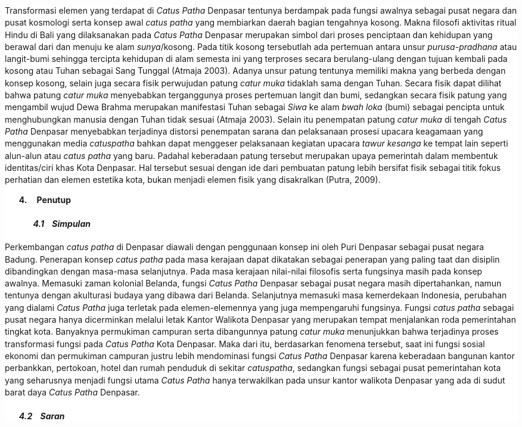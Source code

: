 <p><span class="font1">Transformasi elemen yang terdapat di </span><span class="font1" style="font-style:italic;">Catus Patha</span><span class="font1"> Denpasar tentunya berdampak pada fungsi awalnya sebagai pusat negara dan pusat kosmologi serta konsep awal </span><span class="font1" style="font-style:italic;">catus patha</span><span class="font1"> yang membiarkan daerah bagian tengahnya kosong. Makna filosofi aktivitas ritual Hindu di Bali yang dilaksanakan pada </span><span class="font1" style="font-style:italic;">Catus Patha</span><span class="font1"> Denpasar merupakan simbol dari proses penciptaan dan kehidupan yang berawal dari dan menuju ke alam </span><span class="font1" style="font-style:italic;">sunya</span><span class="font1">/kosong. Pada titik kosong tersebutlah ada pertemuan antara unsur </span><span class="font1" style="font-style:italic;">purusa-pradhana</span><span class="font1"> atau langit-bumi sehingga tercipta kehidupan di alam semesta ini yang terproses secara berulang-ulang dengan tujuan kembali pada kosong atau Tuhan sebagai Sang Tunggal (Atmaja 2003). Adanya unsur patung tentunya memiliki makna yang berbeda dengan konsep kosong, selain juga secara fisik perwujudan patung </span><span class="font1" style="font-style:italic;">catur muka</span><span class="font1"> tidaklah sama dengan Tuhan. Secara fisik dapat dilihat bahwa patung </span><span class="font1" style="font-style:italic;">catur muka</span><span class="font1"> menyebabkan terganggunya proses pertemuan langit dan bumi, sedangkan secara fisik patung yang mengambil wujud Dewa Brahma merupakan manifestasi Tuhan sebagai </span><span class="font1" style="font-style:italic;">Siwa</span><span class="font1"> ke alam </span><span class="font1" style="font-style:italic;">bwah loka</span><span class="font1"> (bumi) sebagai pencipta untuk menghubungkan manusia dengan Tuhan tidak sesuai (Atmaja 2003). Selain itu penempatan patung </span><span class="font1" style="font-style:italic;">catur muka</span><span class="font1"> di tengah </span><span class="font1" style="font-style:italic;">Catus Patha</span><span class="font1"> Denpasar menyebabkan terjadinya distorsi penempatan sarana dan pelaksanaan prosesi upacara keagamaan yang menggunakan media </span><span class="font1" style="font-style:italic;">catuspatha</span><span class="font1"> bahkan dapat menggeser pelaksanaan kegiatan upacara </span><span class="font1" style="font-style:italic;">tawur kesanga</span><span class="font1"> ke tempat lain seperti alun-alun atau </span><span class="font1" style="font-style:italic;">catus patha</span><span class="font1"> yang baru. Padahal keberadaan patung tersebut merupakan upaya pemerintah dalam membentuk identitas/ciri khas Kota Denpasar. Hal tersebut sesuai dengan ide dari pembuatan patung lebih bersifat fisik sebagai titik fokus perhatian dan elemen estetika kota, bukan menjadi elemen fisik yang disakralkan (Putra, 2009).</span></p>
<ul style="list-style:none;"><li>
<p><span class="font1" style="font-weight:bold;">4. &nbsp;&nbsp;&nbsp;&nbsp;Penutup</span></p>
<ul style="list-style:none;">
<li>
<h4><a name="bookmark12"></a><span class="font1" style="font-weight:bold;font-style:italic;"><a name="bookmark13"></a>4.1 &nbsp;&nbsp;&nbsp;Simpulan</span></h4></li></ul></li></ul>
<p><span class="font1">Perkembangan </span><span class="font1" style="font-style:italic;">catus patha</span><span class="font1"> di Denpasar diawali dengan penggunaan konsep ini oleh Puri Denpasar sebagai pusat negara Badung. Penerapan konsep </span><span class="font1" style="font-style:italic;">catus patha</span><span class="font1"> pada masa kerajaan dapat dikatakan sebagai penerapan yang paling taat dan disiplin dibandingkan dengan masa-masa selanjutnya. Pada masa kerajaan nilai-nilai filosofis serta fungsinya masih pada konsep awalnya. Memasuki zaman kolonial Belanda, fungsi </span><span class="font1" style="font-style:italic;">Catus Patha</span><span class="font1"> Denpasar sebagai pusat negara masih dipertahankan, namun tentunya dengan akulturasi budaya yang dibawa dari Belanda. Selanjutnya memasuki masa kemerdekaan Indonesia, perubahan yang dialami </span><span class="font1" style="font-style:italic;">Catus Patha</span><span class="font1"> juga terletak pada elemen-elemennya yang juga mempengaruhi fungsinya. Fungsi </span><span class="font1" style="font-style:italic;">catus patha</span><span class="font1"> sebagai pusat negara hanya dicerminkan melalui letak Kantor Walikota Denpasar yang merupakan tempat menjalankan roda pemerintahan tingkat kota. Banyaknya permukiman campuran serta dibangunnya patung </span><span class="font1" style="font-style:italic;">catur muka</span><span class="font1"> menunjukkan bahwa terjadinya proses transformasi fungsi pada </span><span class="font1" style="font-style:italic;">Catus Patha</span><span class="font1"> Kota Denpasar. Maka dari itu, berdasarkan fenomena tersebut, saat ini fungsi sosial ekonomi dan permukiman campuran justru lebih mendominasi fungsi </span><span class="font1" style="font-style:italic;">Catus Patha</span><span class="font1"> Denpasar karena keberadaan bangunan kantor perbankkan, pertokoan, hotel dan rumah penduduk di sekitar </span><span class="font1" style="font-style:italic;">catuspatha</span><span class="font1">, sedangkan fungsi sebagai pusat pemerintahan kota yang seharusnya menjadi fungsi utama </span><span class="font1" style="font-style:italic;">Catus Patha</span><span class="font1"> hanya terwakilkan pada unsur kantor walikota Denpasar yang ada di sudut barat daya </span><span class="font1" style="font-style:italic;">Catus Patha</span><span class="font1"> Denpasar.</span></p>
<ul style="list-style:none;"><li>
<h4><a name="bookmark14"></a><span class="font1" style="font-weight:bold;font-style:italic;"><a name="bookmark15"></a>4.2 &nbsp;&nbsp;&nbsp;Saran</span></h4></li></ul>